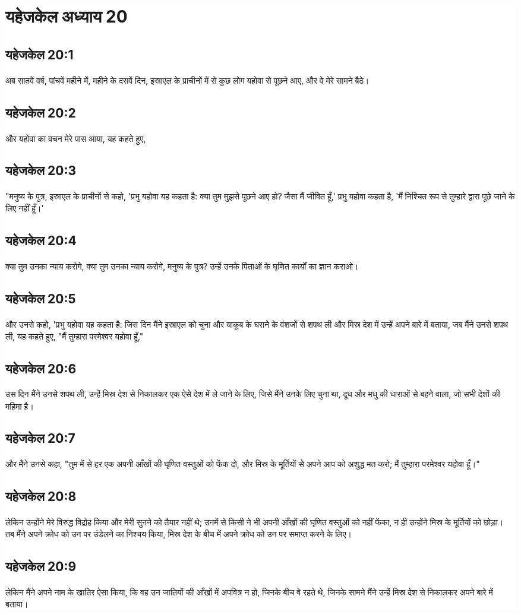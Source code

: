 # यहेजकेल अध्याय 20

## यहेजकेल 20:1

अब सातवें वर्ष, पांचवें महीने में, महीने के दसवें दिन, इस्राएल के प्राचीनों में से कुछ लोग यहोवा से पूछने आए, और वे मेरे सामने बैठे।

## यहेजकेल 20:2

और यहोवा का वचन मेरे पास आया, यह कहते हुए,

## यहेजकेल 20:3

"मनुष्य के पुत्र, इस्राएल के प्राचीनों से कहो, 'प्रभु यहोवा यह कहता है: क्या तुम मुझसे पूछने आए हो? जैसा मैं जीवित हूँ,' प्रभु यहोवा कहता है, 'मैं निश्चित रूप से तुम्हारे द्वारा पूछे जाने के लिए नहीं हूँ।'

## यहेजकेल 20:4

क्या तुम उनका न्याय करोगे, क्या तुम उनका न्याय करोगे, मनुष्य के पुत्र? उन्हें उनके पिताओं के घृणित कार्यों का ज्ञान कराओ।

## यहेजकेल 20:5

और उनसे कहो, 'प्रभु यहोवा यह कहता है: जिस दिन मैंने इस्राएल को चुना और याकूब के घराने के वंशजों से शपथ ली और मिस्र देश में उन्हें अपने बारे में बताया, जब मैंने उनसे शपथ ली, यह कहते हुए, "मैं तुम्हारा परमेश्वर यहोवा हूँ,"

## यहेजकेल 20:6

उस दिन मैंने उनसे शपथ ली, उन्हें मिस्र देश से निकालकर एक ऐसे देश में ले जाने के लिए, जिसे मैंने उनके लिए चुना था, दूध और मधु की धाराओं से बहने वाला, जो सभी देशों की महिमा है।

## यहेजकेल 20:7

और मैंने उनसे कहा, "तुम में से हर एक अपनी आँखों की घृणित वस्तुओं को फेंक दो, और मिस्र के मूर्तियों से अपने आप को अशुद्ध मत करो; मैं तुम्हारा परमेश्वर यहोवा हूँ।"

## यहेजकेल 20:8

लेकिन उन्होंने मेरे विरुद्ध विद्रोह किया और मेरी सुनने को तैयार नहीं थे; उनमें से किसी ने भी अपनी आँखों की घृणित वस्तुओं को नहीं फेंका, न ही उन्होंने मिस्र के मूर्तियों को छोड़ा।  
तब मैंने अपने क्रोध को उन पर उंडेलने का निश्चय किया, मिस्र देश के बीच में अपने क्रोध को उन पर समाप्त करने के लिए।

## यहेजकेल 20:9

लेकिन मैंने अपने नाम के खातिर ऐसा किया, कि वह उन जातियों की आँखों में अपवित्र न हो, जिनके बीच वे रहते थे, जिनके सामने मैंने उन्हें मिस्र देश से निकालकर अपने बारे में बताया।
